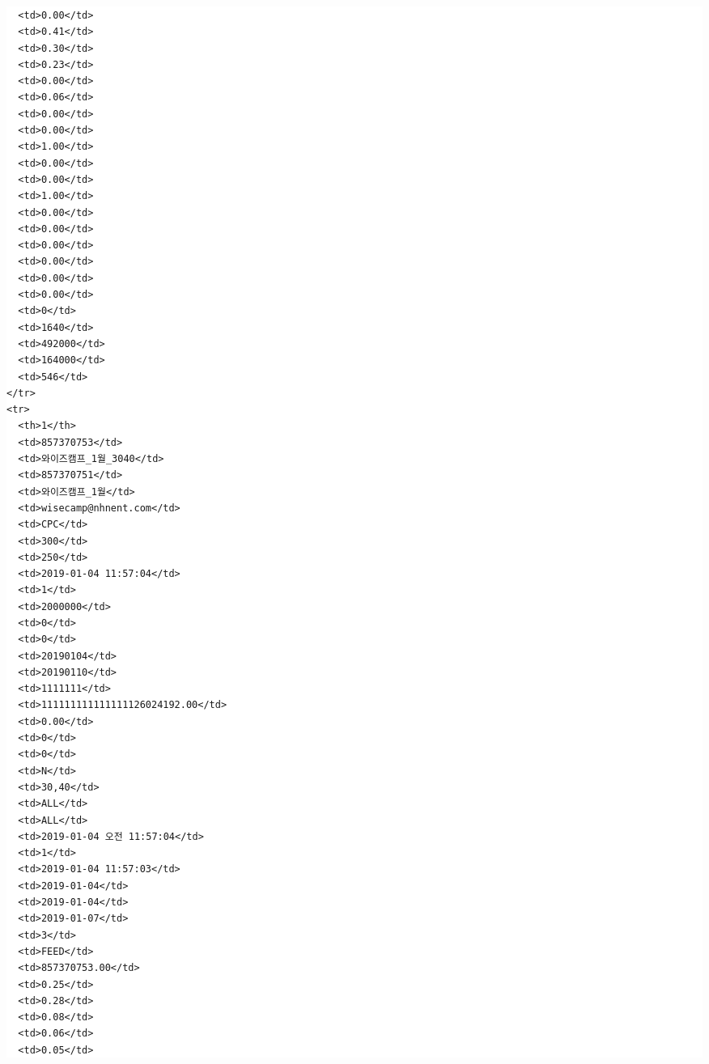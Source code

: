       <td>0.00</td>
      <td>0.41</td>
      <td>0.30</td>
      <td>0.23</td>
      <td>0.00</td>
      <td>0.06</td>
      <td>0.00</td>
      <td>0.00</td>
      <td>1.00</td>
      <td>0.00</td>
      <td>0.00</td>
      <td>1.00</td>
      <td>0.00</td>
      <td>0.00</td>
      <td>0.00</td>
      <td>0.00</td>
      <td>0.00</td>
      <td>0.00</td>
      <td>0</td>
      <td>1640</td>
      <td>492000</td>
      <td>164000</td>
      <td>546</td>
    </tr>
    <tr>
      <th>1</th>
      <td>857370753</td>
      <td>와이즈캠프_1월_3040</td>
      <td>857370751</td>
      <td>와이즈캠프_1월</td>
      <td>wisecamp@nhnent.com</td>
      <td>CPC</td>
      <td>300</td>
      <td>250</td>
      <td>2019-01-04 11:57:04</td>
      <td>1</td>
      <td>2000000</td>
      <td>0</td>
      <td>0</td>
      <td>20190104</td>
      <td>20190110</td>
      <td>1111111</td>
      <td>111111111111111126024192.00</td>
      <td>0.00</td>
      <td>0</td>
      <td>0</td>
      <td>N</td>
      <td>30,40</td>
      <td>ALL</td>
      <td>ALL</td>
      <td>2019-01-04 오전 11:57:04</td>
      <td>1</td>
      <td>2019-01-04 11:57:03</td>
      <td>2019-01-04</td>
      <td>2019-01-04</td>
      <td>2019-01-07</td>
      <td>3</td>
      <td>FEED</td>
      <td>857370753.00</td>
      <td>0.25</td>
      <td>0.28</td>
      <td>0.08</td>
      <td>0.06</td>
      <td>0.05</td>
